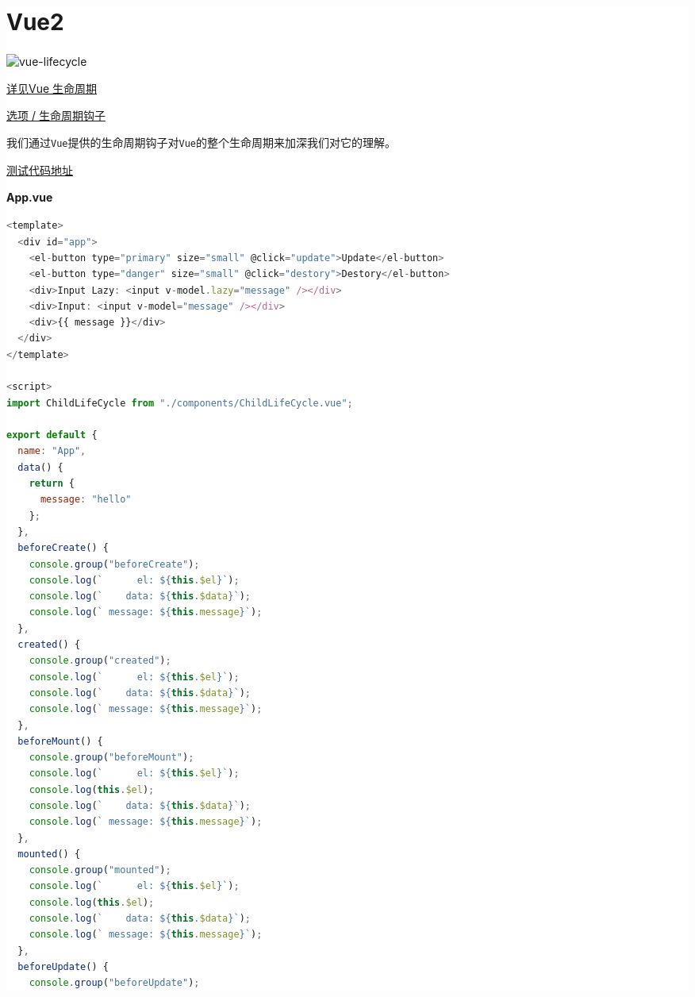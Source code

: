 # Vue2

![vue-lifecycle](https://vue.docschina.org/images/lifecycle.png)

[详见Vue 生命周期](https://vue.docschina.org/v2/guide/instance.html#%E7%94%9F%E5%91%BD%E5%91%A8%E6%9C%9F%E7%A4%BA%E6%84%8F%E5%9B%BE)

[选项 / 生命周期钩子](https://vue.docschina.org/v2/api/#%E9%80%89%E9%A1%B9-%E7%94%9F%E5%91%BD%E5%91%A8%E6%9C%9F%E9%92%A9%E5%AD%90)

我们通过`Vue`提供的生命周期钩子对`Vue`的整个生命周期来加深我们对它的理解。

[测试代码地址](https://codesandbox.io/s/y0117q1y41)

**App.vue**

```js
<template>
  <div id="app">
    <el-button type="primary" size="small" @click="update">Update</el-button>
    <el-button type="danger" size="small" @click="destory">Destory</el-button>
    <div>Input Lazy: <input v-model.lazy="message" /></div>
    <div>Input: <input v-model="message" /></div>
    <div>{{ message }}</div>
  </div>
</template>

<script>
import ChildLifeCycle from "./components/ChildLifeCycle.vue";

export default {
  name: "App",
  data() {
    return {
      message: "hello"
    };
  },
  beforeCreate() {
    console.group("beforeCreate");
    console.log(`      el: ${this.$el}`);
    console.log(`    data: ${this.$data}`);
    console.log(` message: ${this.message}`);
  },
  created() {
    console.group("created");
    console.log(`      el: ${this.$el}`);
    console.log(`    data: ${this.$data}`);
    console.log(` message: ${this.message}`);
  },
  beforeMount() {
    console.group("beforeMount");
    console.log(`      el: ${this.$el}`);
    console.log(this.$el);
    console.log(`    data: ${this.$data}`);
    console.log(` message: ${this.message}`);
  },
  mounted() {
    console.group("mounted");
    console.log(`      el: ${this.$el}`);
    console.log(this.$el);
    console.log(`    data: ${this.$data}`);
    console.log(` message: ${this.message}`);
  },
  beforeUpdate() {
    console.group("beforeUpdate");
```